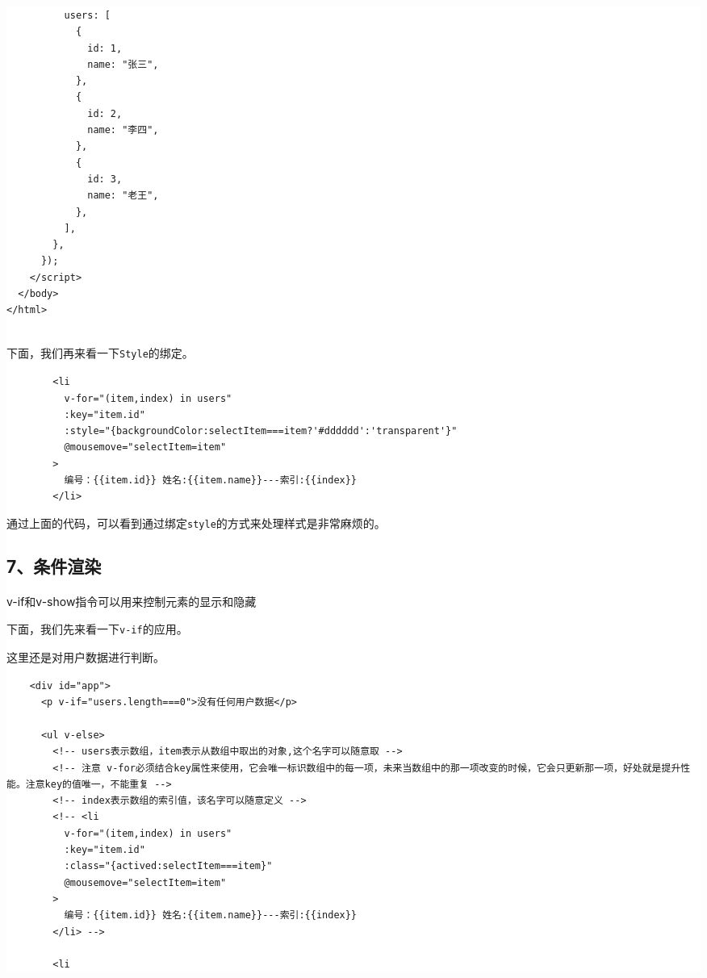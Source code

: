 ```vue
          users: [
            {
              id: 1,
              name: "张三",
            },
            {
              id: 2,
              name: "李四",
            },
            {
              id: 3,
              name: "老王",
            },
          ],
        },
      });
    </script>
  </body>
</html>


```

下面，我们再来看一下`Style`的绑定。

```vue
        <li
          v-for="(item,index) in users"
          :key="item.id"
          :style="{backgroundColor:selectItem===item?'#dddddd':'transparent'}"
          @mousemove="selectItem=item"
        >
          编号：{{item.id}} 姓名:{{item.name}}---索引:{{index}}
        </li>

```

通过上面的代码，可以看到通过绑定`style`的方式来处理样式是非常麻烦的。

## 7、条件渲染

 v-if和v-show指令可以用来控制元素的显示和隐藏

下面，我们先来看一下`v-if`的应用。

这里还是对用户数据进行判断。

```vue
    <div id="app">
      <p v-if="users.length===0">没有任何用户数据</p>

      <ul v-else>
        <!-- users表示数组，item表示从数组中取出的对象,这个名字可以随意取 -->
        <!-- 注意 v-for必须结合key属性来使用，它会唯一标识数组中的每一项，未来当数组中的那一项改变的时候，它会只更新那一项，好处就是提升性能。注意key的值唯一，不能重复 -->
        <!-- index表示数组的索引值，该名字可以随意定义 -->
        <!-- <li
          v-for="(item,index) in users"
          :key="item.id"
          :class="{actived:selectItem===item}"
          @mousemove="selectItem=item"
        >
          编号：{{item.id}} 姓名:{{item.name}}---索引:{{index}}
        </li> -->

        <li
```